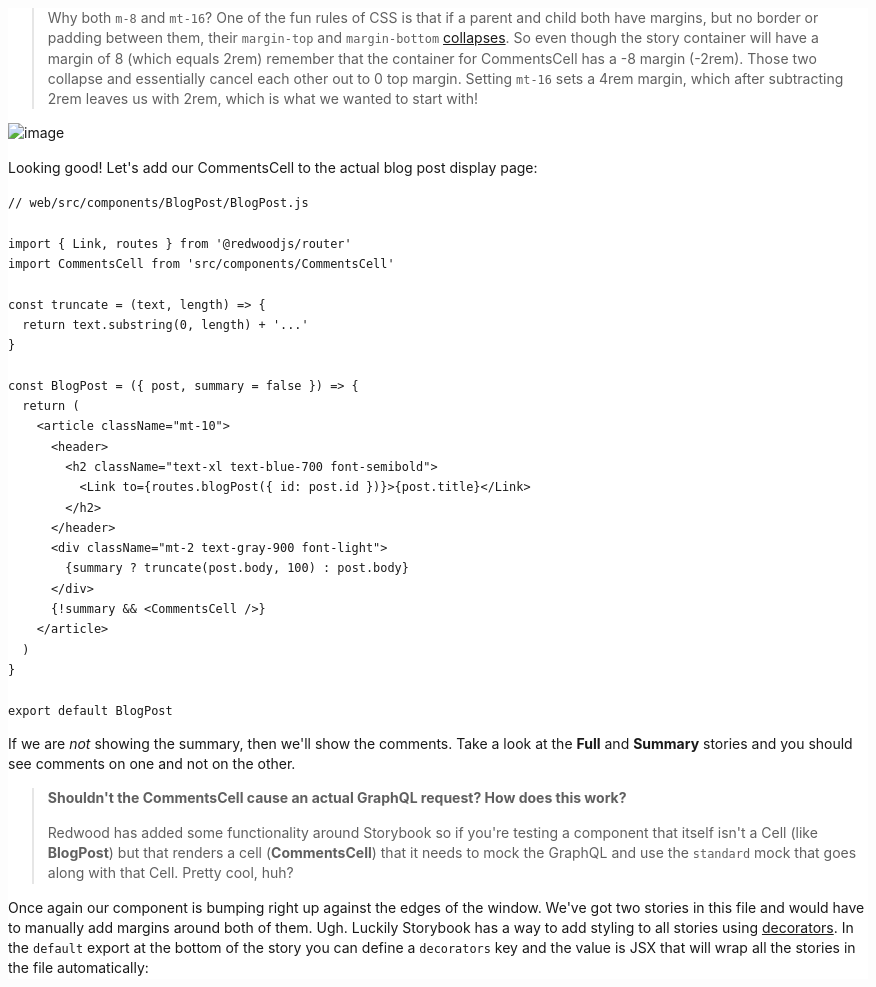 > Why both `m-8` and `mt-16`? One of the fun rules of CSS is that if a parent and child both have margins, but no border or padding between them, their `margin-top` and `margin-bottom` [collapses](https://developer.mozilla.org/en-US/docs/Web/CSS/CSS_Box_Model/Mastering_margin_collapsing). So even though the story container will have a margin of 8 (which equals 2rem) remember that the container for CommentsCell has a -8 margin (-2rem). Those two collapse and essentially cancel each other out to 0 top margin. Setting `mt-16` sets a 4rem margin, which after subtracting 2rem leaves us with 2rem, which is what we wanted to start with!

![image](https://user-images.githubusercontent.com/300/95800481-4cf58880-0cac-11eb-9457-ff3f1f0d34b8.png)

Looking good! Let's add our CommentsCell to the actual blog post display page:

```javascript{4,21}
// web/src/components/BlogPost/BlogPost.js

import { Link, routes } from '@redwoodjs/router'
import CommentsCell from 'src/components/CommentsCell'

const truncate = (text, length) => {
  return text.substring(0, length) + '...'
}

const BlogPost = ({ post, summary = false }) => {
  return (
    <article className="mt-10">
      <header>
        <h2 className="text-xl text-blue-700 font-semibold">
          <Link to={routes.blogPost({ id: post.id })}>{post.title}</Link>
        </h2>
      </header>
      <div className="mt-2 text-gray-900 font-light">
        {summary ? truncate(post.body, 100) : post.body}
      </div>
      {!summary && <CommentsCell />}
    </article>
  )
}

export default BlogPost
```

If we are *not* showing the summary, then we'll show the comments. Take a look at the **Full** and **Summary** stories and you should see comments on one and not on the other.

> **Shouldn't the CommentsCell cause an actual GraphQL request? How does this work?**
>
> Redwood has added some functionality around Storybook so if you're testing a component that itself isn't a Cell (like **BlogPost**) but that renders a cell (**CommentsCell**) that it needs to mock the GraphQL and use the `standard` mock that goes along with that Cell. Pretty cool, huh?

Once again our component is bumping right up against the edges of the window. We've got two stories in this file and would have to manually add margins around both of them. Ugh. Luckily Storybook has a way to add styling to all stories using [decorators](https://storybook.js.org/docs/react/writing-stories/decorators). In the `default` export at the bottom of the story you can define a `decorators` key and the value is JSX that will wrap all the stories in the file automatically:
